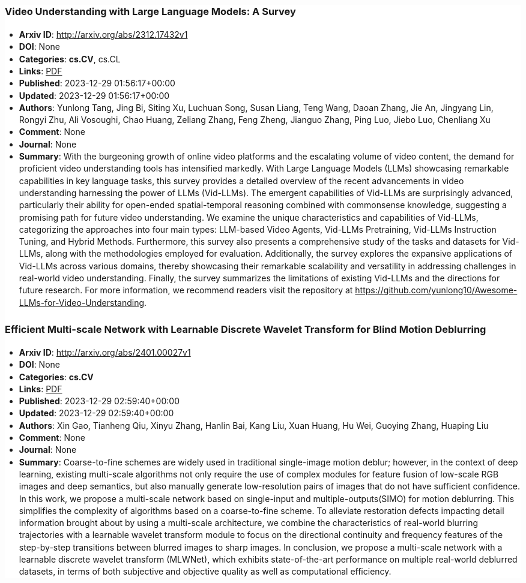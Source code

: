 

### Video Understanding with Large Language Models: A Survey
- **Arxiv ID**: http://arxiv.org/abs/2312.17432v1
- **DOI**: None
- **Categories**: **cs.CV**, cs.CL
- **Links**: [PDF](http://arxiv.org/pdf/2312.17432v1)
- **Published**: 2023-12-29 01:56:17+00:00
- **Updated**: 2023-12-29 01:56:17+00:00
- **Authors**: Yunlong Tang, Jing Bi, Siting Xu, Luchuan Song, Susan Liang, Teng Wang, Daoan Zhang, Jie An, Jingyang Lin, Rongyi Zhu, Ali Vosoughi, Chao Huang, Zeliang Zhang, Feng Zheng, Jianguo Zhang, Ping Luo, Jiebo Luo, Chenliang Xu
- **Comment**: None
- **Journal**: None
- **Summary**: With the burgeoning growth of online video platforms and the escalating volume of video content, the demand for proficient video understanding tools has intensified markedly. With Large Language Models (LLMs) showcasing remarkable capabilities in key language tasks, this survey provides a detailed overview of the recent advancements in video understanding harnessing the power of LLMs (Vid-LLMs). The emergent capabilities of Vid-LLMs are surprisingly advanced, particularly their ability for open-ended spatial-temporal reasoning combined with commonsense knowledge, suggesting a promising path for future video understanding. We examine the unique characteristics and capabilities of Vid-LLMs, categorizing the approaches into four main types: LLM-based Video Agents, Vid-LLMs Pretraining, Vid-LLMs Instruction Tuning, and Hybrid Methods. Furthermore, this survey also presents a comprehensive study of the tasks and datasets for Vid-LLMs, along with the methodologies employed for evaluation. Additionally, the survey explores the expansive applications of Vid-LLMs across various domains, thereby showcasing their remarkable scalability and versatility in addressing challenges in real-world video understanding. Finally, the survey summarizes the limitations of existing Vid-LLMs and the directions for future research. For more information, we recommend readers visit the repository at https://github.com/yunlong10/Awesome-LLMs-for-Video-Understanding.



### Efficient Multi-scale Network with Learnable Discrete Wavelet Transform for Blind Motion Deblurring
- **Arxiv ID**: http://arxiv.org/abs/2401.00027v1
- **DOI**: None
- **Categories**: **cs.CV**
- **Links**: [PDF](http://arxiv.org/pdf/2401.00027v1)
- **Published**: 2023-12-29 02:59:40+00:00
- **Updated**: 2023-12-29 02:59:40+00:00
- **Authors**: Xin Gao, Tianheng Qiu, Xinyu Zhang, Hanlin Bai, Kang Liu, Xuan Huang, Hu Wei, Guoying Zhang, Huaping Liu
- **Comment**: None
- **Journal**: None
- **Summary**: Coarse-to-fine schemes are widely used in traditional single-image motion deblur; however, in the context of deep learning, existing multi-scale algorithms not only require the use of complex modules for feature fusion of low-scale RGB images and deep semantics, but also manually generate low-resolution pairs of images that do not have sufficient confidence. In this work, we propose a multi-scale network based on single-input and multiple-outputs(SIMO) for motion deblurring. This simplifies the complexity of algorithms based on a coarse-to-fine scheme. To alleviate restoration defects impacting detail information brought about by using a multi-scale architecture, we combine the characteristics of real-world blurring trajectories with a learnable wavelet transform module to focus on the directional continuity and frequency features of the step-by-step transitions between blurred images to sharp images. In conclusion, we propose a multi-scale network with a learnable discrete wavelet transform (MLWNet), which exhibits state-of-the-art performance on multiple real-world deblurred datasets, in terms of both subjective and objective quality as well as computational efficiency.
